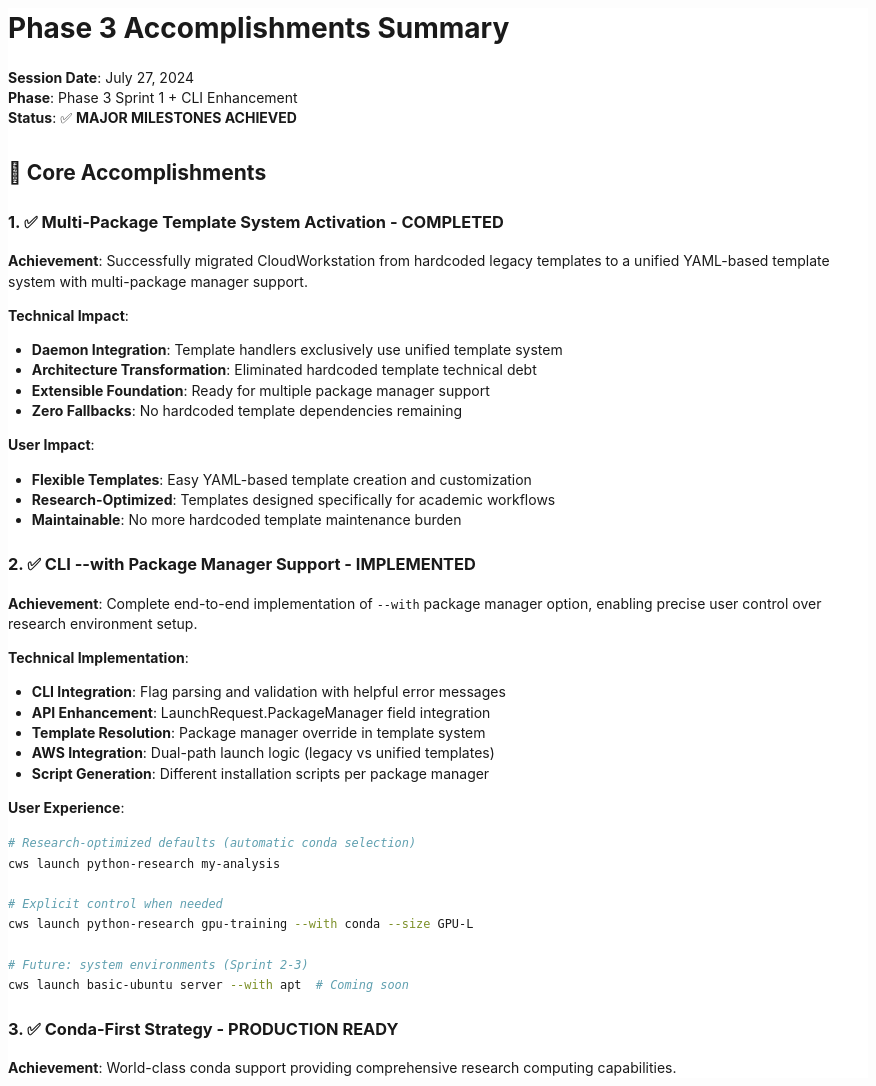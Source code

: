# Phase 3 Accomplishments Summary

**Session Date**: July 27, 2024  
**Phase**: Phase 3 Sprint 1 + CLI Enhancement  
**Status**: ✅ **MAJOR MILESTONES ACHIEVED**

## 🎯 Core Accomplishments

### 1. ✅ **Multi-Package Template System Activation** - COMPLETED
**Achievement**: Successfully migrated CloudWorkstation from hardcoded legacy templates to a unified YAML-based template system with multi-package manager support.

**Technical Impact**:
- **Daemon Integration**: Template handlers exclusively use unified template system
- **Architecture Transformation**: Eliminated hardcoded template technical debt
- **Extensible Foundation**: Ready for multiple package manager support
- **Zero Fallbacks**: No hardcoded template dependencies remaining

**User Impact**:
- **Flexible Templates**: Easy YAML-based template creation and customization
- **Research-Optimized**: Templates designed specifically for academic workflows
- **Maintainable**: No more hardcoded template maintenance burden

### 2. ✅ **CLI --with Package Manager Support** - IMPLEMENTED
**Achievement**: Complete end-to-end implementation of `--with` package manager option, enabling precise user control over research environment setup.

**Technical Implementation**:
- **CLI Integration**: Flag parsing and validation with helpful error messages
- **API Enhancement**: LaunchRequest.PackageManager field integration
- **Template Resolution**: Package manager override in template system
- **AWS Integration**: Dual-path launch logic (legacy vs unified templates)
- **Script Generation**: Different installation scripts per package manager

**User Experience**:
```bash
# Research-optimized defaults (automatic conda selection)
cws launch python-research my-analysis

# Explicit control when needed
cws launch python-research gpu-training --with conda --size GPU-L

# Future: system environments (Sprint 2-3)
cws launch basic-ubuntu server --with apt  # Coming soon
```

### 3. ✅ **Conda-First Strategy** - PRODUCTION READY
**Achievement**: World-class conda support providing comprehensive research computing capabilities.
